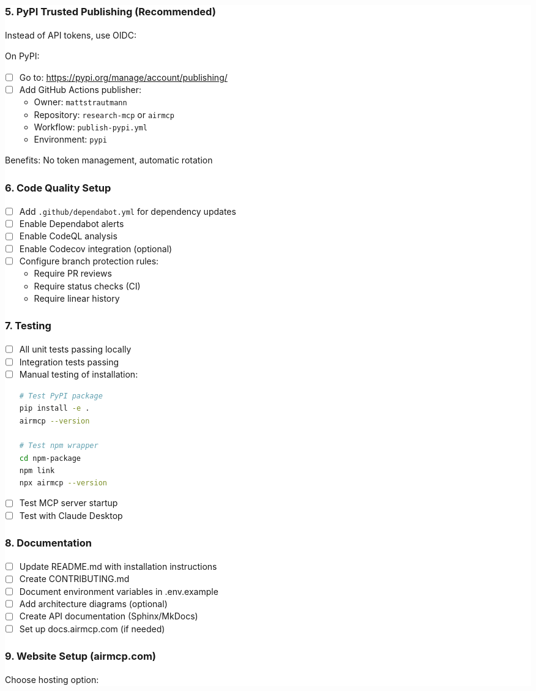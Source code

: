 ### 5. PyPI Trusted Publishing (Recommended)
Instead of API tokens, use OIDC:

On PyPI:
- [ ] Go to: https://pypi.org/manage/account/publishing/
- [ ] Add GitHub Actions publisher:
  - Owner: `mattstrautmann`
  - Repository: `research-mcp` or `airmcp`
  - Workflow: `publish-pypi.yml`
  - Environment: `pypi`

Benefits: No token management, automatic rotation

### 6. Code Quality Setup
- [ ] Add `.github/dependabot.yml` for dependency updates
- [ ] Enable Dependabot alerts
- [ ] Enable CodeQL analysis
- [ ] Enable Codecov integration (optional)
- [ ] Configure branch protection rules:
  - Require PR reviews
  - Require status checks (CI)
  - Require linear history

### 7. Testing
- [ ] All unit tests passing locally
- [ ] Integration tests passing
- [ ] Manual testing of installation:
  ```bash
  # Test PyPI package
  pip install -e .
  airmcp --version

  # Test npm wrapper
  cd npm-package
  npm link
  npx airmcp --version
  ```
- [ ] Test MCP server startup
- [ ] Test with Claude Desktop

### 8. Documentation
- [ ] Update README.md with installation instructions
- [ ] Create CONTRIBUTING.md
- [ ] Document environment variables in .env.example
- [ ] Add architecture diagrams (optional)
- [ ] Create API documentation (Sphinx/MkDocs)
- [ ] Set up docs.airmcp.com (if needed)

### 9. Website Setup (airmcp.com)
Choose hosting option:
